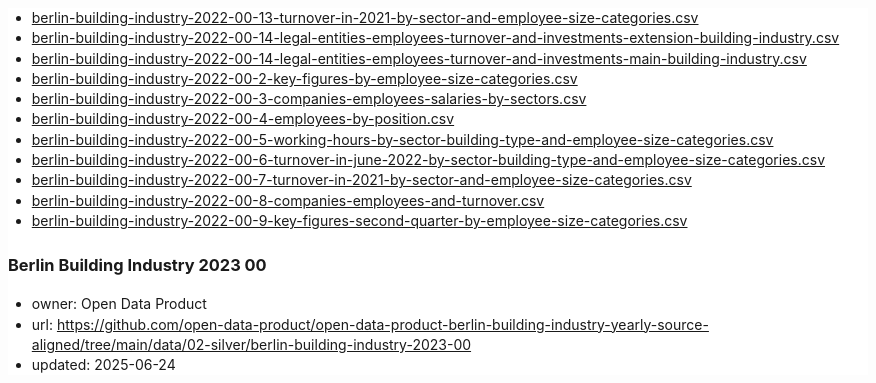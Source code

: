 * [berlin-building-industry-2022-00-13-turnover-in-2021-by-sector-and-employee-size-categories.csv](https://raw.githubusercontent.com/open-data-product/open-data-product-berlin-building-industry-yearly-source-aligned/main/data/02-silver/berlin-building-industry-2022-00/berlin-building-industry-2022-00-13-turnover-in-2021-by-sector-and-employee-size-categories.csv)
* [berlin-building-industry-2022-00-14-legal-entities-employees-turnover-and-investments-extension-building-industry.csv](https://raw.githubusercontent.com/open-data-product/open-data-product-berlin-building-industry-yearly-source-aligned/main/data/02-silver/berlin-building-industry-2022-00/berlin-building-industry-2022-00-14-legal-entities-employees-turnover-and-investments-extension-building-industry.csv)
* [berlin-building-industry-2022-00-14-legal-entities-employees-turnover-and-investments-main-building-industry.csv](https://raw.githubusercontent.com/open-data-product/open-data-product-berlin-building-industry-yearly-source-aligned/main/data/02-silver/berlin-building-industry-2022-00/berlin-building-industry-2022-00-14-legal-entities-employees-turnover-and-investments-main-building-industry.csv)
* [berlin-building-industry-2022-00-2-key-figures-by-employee-size-categories.csv](https://raw.githubusercontent.com/open-data-product/open-data-product-berlin-building-industry-yearly-source-aligned/main/data/02-silver/berlin-building-industry-2022-00/berlin-building-industry-2022-00-2-key-figures-by-employee-size-categories.csv)
* [berlin-building-industry-2022-00-3-companies-employees-salaries-by-sectors.csv](https://raw.githubusercontent.com/open-data-product/open-data-product-berlin-building-industry-yearly-source-aligned/main/data/02-silver/berlin-building-industry-2022-00/berlin-building-industry-2022-00-3-companies-employees-salaries-by-sectors.csv)
* [berlin-building-industry-2022-00-4-employees-by-position.csv](https://raw.githubusercontent.com/open-data-product/open-data-product-berlin-building-industry-yearly-source-aligned/main/data/02-silver/berlin-building-industry-2022-00/berlin-building-industry-2022-00-4-employees-by-position.csv)
* [berlin-building-industry-2022-00-5-working-hours-by-sector-building-type-and-employee-size-categories.csv](https://raw.githubusercontent.com/open-data-product/open-data-product-berlin-building-industry-yearly-source-aligned/main/data/02-silver/berlin-building-industry-2022-00/berlin-building-industry-2022-00-5-working-hours-by-sector-building-type-and-employee-size-categories.csv)
* [berlin-building-industry-2022-00-6-turnover-in-june-2022-by-sector-building-type-and-employee-size-categories.csv](https://raw.githubusercontent.com/open-data-product/open-data-product-berlin-building-industry-yearly-source-aligned/main/data/02-silver/berlin-building-industry-2022-00/berlin-building-industry-2022-00-6-turnover-in-june-2022-by-sector-building-type-and-employee-size-categories.csv)
* [berlin-building-industry-2022-00-7-turnover-in-2021-by-sector-and-employee-size-categories.csv](https://raw.githubusercontent.com/open-data-product/open-data-product-berlin-building-industry-yearly-source-aligned/main/data/02-silver/berlin-building-industry-2022-00/berlin-building-industry-2022-00-7-turnover-in-2021-by-sector-and-employee-size-categories.csv)
* [berlin-building-industry-2022-00-8-companies-employees-and-turnover.csv](https://raw.githubusercontent.com/open-data-product/open-data-product-berlin-building-industry-yearly-source-aligned/main/data/02-silver/berlin-building-industry-2022-00/berlin-building-industry-2022-00-8-companies-employees-and-turnover.csv)
* [berlin-building-industry-2022-00-9-key-figures-second-quarter-by-employee-size-categories.csv](https://raw.githubusercontent.com/open-data-product/open-data-product-berlin-building-industry-yearly-source-aligned/main/data/02-silver/berlin-building-industry-2022-00/berlin-building-industry-2022-00-9-key-figures-second-quarter-by-employee-size-categories.csv)

### Berlin Building Industry 2023 00

* owner: Open Data Product
* url: https://github.com/open-data-product/open-data-product-berlin-building-industry-yearly-source-aligned/tree/main/data/02-silver/berlin-building-industry-2023-00
* updated: 2025-06-24
